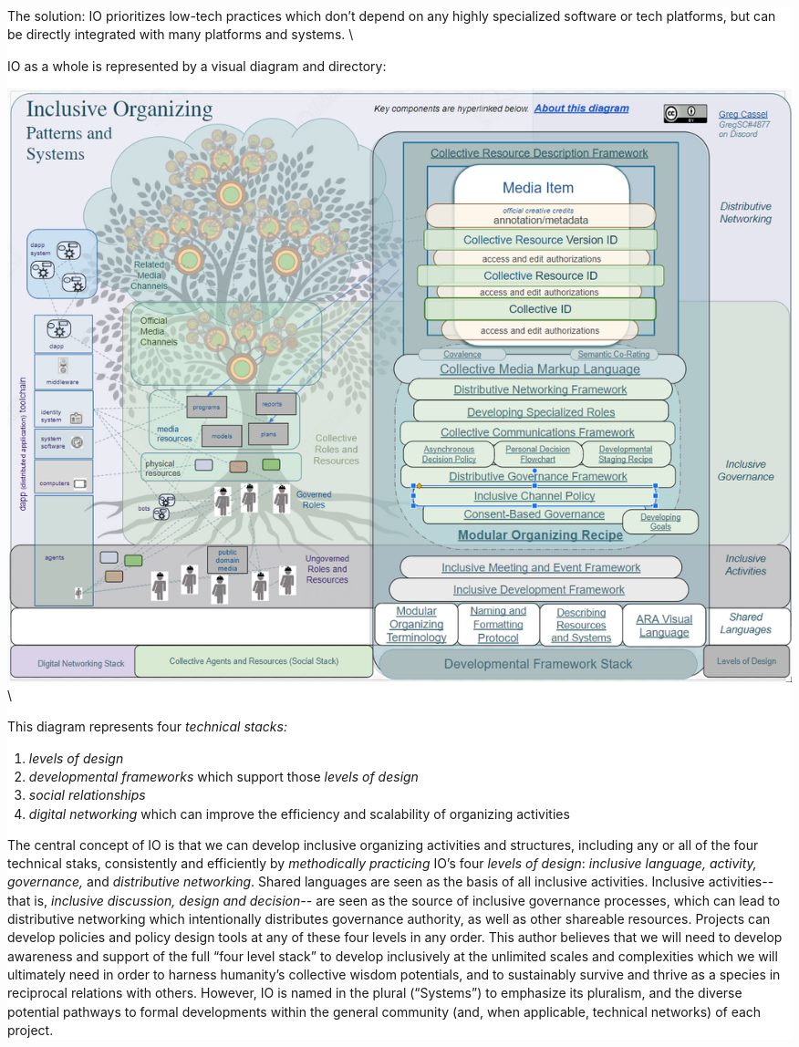 The solution: IO prioritizes low-tech practices which don’t depend on any highly specialized software or tech platforms, but can be directly integrated with many platforms and systems. \\

IO as a whole is represented by a visual diagram and directory:

<img src="../../.gitbook/assets/IOdiagram.png" alt="" data-size="original">\\

This diagram represents four _technical stacks:_

1. _levels of design_
2. _developmental frameworks_ which support those _levels of design_
3. _social relationships_
4. _digital networking_ which can improve the efficiency and scalability of organizing activities

The central concept of IO is that we can develop inclusive organizing activities and structures, including any or all of the four technical staks, consistently and efficiently by _methodically practicing_ IO’s four _levels of design_: _inclusive language, activity, governance,_ and _distributive networking_. Shared languages are seen as the basis of all inclusive activities. Inclusive activities-- that is, _inclusive discussion, design and decision--_ are seen as the source of inclusive governance processes, which can lead to distributive networking which intentionally distributes governance authority, as well as other shareable resources. Projects can develop policies and policy design tools at any of these four levels in any order. This author believes that we will need to develop awareness and support of the full “four level stack” to develop inclusively at the unlimited scales and complexities which we will ultimately need in order to harness humanity’s collective wisdom potentials, and to sustainably survive and thrive as a species in reciprocal relations with others. However, IO is named in the plural (“Systems”) to emphasize its pluralism, and the diverse potential pathways to formal developments within the general community (and, when applicable, technical networks) of each project.
